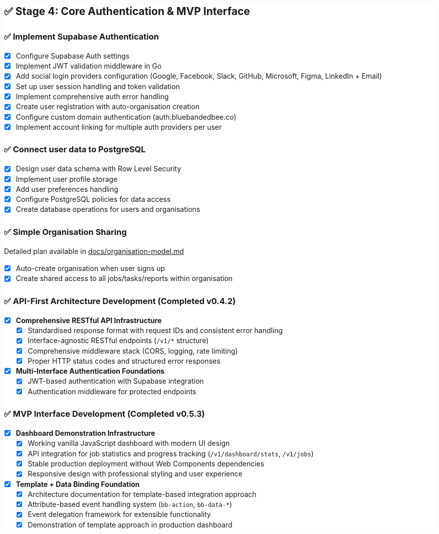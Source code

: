## ✅ Stage 4: Core Authentication & MVP Interface

### ✅ Implement Supabase Authentication

- [x] Configure Supabase Auth settings
- [x] Implement JWT validation middleware in Go
- [x] Add social login providers configuration (Google, Facebook, Slack, GitHub, Microsoft, Figma, LinkedIn + Email)
- [x] Set up user session handling and token validation
- [x] Implement comprehensive auth error handling
- [x] Create user registration with auto-organisation creation
- [x] Configure custom domain authentication (auth.bluebandedbee.co)
- [x] Implement account linking for multiple auth providers per user

### ✅ Connect user data to PostgreSQL

- [x] Design user data schema with Row Level Security
- [x] Implement user profile storage
- [x] Add user preferences handling
- [x] Configure PostgreSQL policies for data access
- [x] Create database operations for users and organisations

### ✅ Simple Organisation Sharing

Detailed plan available in [docs/organisation-model.md](docs/plans/organisation-model.md)

- [x] Auto-create organisation when user signs up
- [x] Create shared access to all jobs/tasks/reports within organisation

### ✅ API-First Architecture Development (Completed v0.4.2)

- [x] **Comprehensive RESTful API Infrastructure**
  - [x] Standardised response format with request IDs and consistent error handling
  - [x] Interface-agnostic RESTful endpoints (`/v1/*` structure)
  - [x] Comprehensive middleware stack (CORS, logging, rate limiting)
  - [x] Proper HTTP status codes and structured error responses
- [x] **Multi-Interface Authentication Foundations**
  - [x] JWT-based authentication with Supabase integration
  - [x] Authentication middleware for protected endpoints

### ✅ MVP Interface Development (Completed v0.5.3)

- [x] **Dashboard Demonstration Infrastructure**
  - [x] Working vanilla JavaScript dashboard with modern UI design
  - [x] API integration for job statistics and progress tracking (`/v1/dashboard/stats`, `/v1/jobs`)
  - [x] Stable production deployment without Web Components dependencies
  - [x] Responsive design with professional styling and user experience
- [x] **Template + Data Binding Foundation**
  - [x] Architecture documentation for template-based integration approach
  - [x] Attribute-based event handling system (`bb-action`, `bb-data-*`)
  - [x] Event delegation framework for extensible functionality
  - [x] Demonstration of template approach in production dashboard
